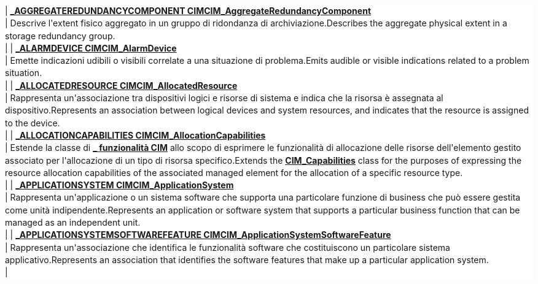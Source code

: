 | [<span data-ttu-id="e3c06-128">**\_AGGREGATEREDUNDANCYCOMPONENT CIM**</span><span class="sxs-lookup"><span data-stu-id="e3c06-128">**CIM\_AggregateRedundancyComponent**</span></span>](/windows/desktop/CIMWin32Prov/cim-aggregateredundancycomponent)<br/>                 | <span data-ttu-id="e3c06-129">Descrive l'extent fisico aggregato in un gruppo di ridondanza di archiviazione.</span><span class="sxs-lookup"><span data-stu-id="e3c06-129">Describes the aggregate physical extent in a storage redundancy group.</span></span><br/>                                                                                                                                                                                                                                                                                                                     |
| [<span data-ttu-id="e3c06-130">**\_ALARMDEVICE CIM**</span><span class="sxs-lookup"><span data-stu-id="e3c06-130">**CIM\_AlarmDevice**</span></span>](/windows/desktop/CIMWin32Prov/cim-alarmdevice)<br/>                                                   | <span data-ttu-id="e3c06-131">Emette indicazioni udibili o visibili correlate a una situazione di problema.</span><span class="sxs-lookup"><span data-stu-id="e3c06-131">Emits audible or visible indications related to a problem situation.</span></span><br/>                                                                                                                                                                                                                                                                                                                       |
| [<span data-ttu-id="e3c06-132">**\_ALLOCATEDRESOURCE CIM**</span><span class="sxs-lookup"><span data-stu-id="e3c06-132">**CIM\_AllocatedResource**</span></span>](/windows/desktop/CIMWin32Prov/cim-allocatedresource)<br/>                                       | <span data-ttu-id="e3c06-133">Rappresenta un'associazione tra dispositivi logici e risorse di sistema e indica che la risorsa è assegnata al dispositivo.</span><span class="sxs-lookup"><span data-stu-id="e3c06-133">Represents an association between logical devices and system resources, and indicates that the resource is assigned to the device.</span></span><br/>                                                                                                                                                                                                                                                         |
| <span data-ttu-id="e3c06-134">[**\_ALLOCATIONCAPABILITIES CIM**](/previous-versions//cc136804(v=vs.85))</span><span class="sxs-lookup"><span data-stu-id="e3c06-134">[**CIM\_AllocationCapabilities**](/previous-versions//cc136804(v=vs.85))</span></span><br/>                                  | <span data-ttu-id="e3c06-135">Estende la classe di [**\_ funzionalità CIM**](/previous-versions//cc136806(v=vs.85)) allo scopo di esprimere le funzionalità di allocazione delle risorse dell'elemento gestito associato per l'allocazione di un tipo di risorsa specifico.</span><span class="sxs-lookup"><span data-stu-id="e3c06-135">Extends the [**CIM\_Capabilities**](/previous-versions//cc136806(v=vs.85)) class for the purposes of expressing the resource allocation capabilities of the associated managed element for the allocation of a specific resource type.</span></span><br/>                                                                                                                                                                 |
| [<span data-ttu-id="e3c06-136">**\_APPLICATIONSYSTEM CIM**</span><span class="sxs-lookup"><span data-stu-id="e3c06-136">**CIM\_ApplicationSystem**</span></span>](/windows/desktop/CIMWin32Prov/cim-applicationsystem)<br/>                                       | <span data-ttu-id="e3c06-137">Rappresenta un'applicazione o un sistema software che supporta una particolare funzione di business che può essere gestita come unità indipendente.</span><span class="sxs-lookup"><span data-stu-id="e3c06-137">Represents an application or software system that supports a particular business function that can be managed as an independent unit.</span></span><br/>                                                                                                                                                                                                                                                      |
| [<span data-ttu-id="e3c06-138">**\_APPLICATIONSYSTEMSOFTWAREFEATURE CIM**</span><span class="sxs-lookup"><span data-stu-id="e3c06-138">**CIM\_ApplicationSystemSoftwareFeature**</span></span>](/windows/desktop/CIMWin32Prov/cim-applicationsystemsoftwarefeature)<br/>         | <span data-ttu-id="e3c06-139">Rappresenta un'associazione che identifica le funzionalità software che costituiscono un particolare sistema applicativo.</span><span class="sxs-lookup"><span data-stu-id="e3c06-139">Represents an association that identifies the software features that make up a particular application system.</span></span><br/>                                                                                                                                                                                                                                                                              |